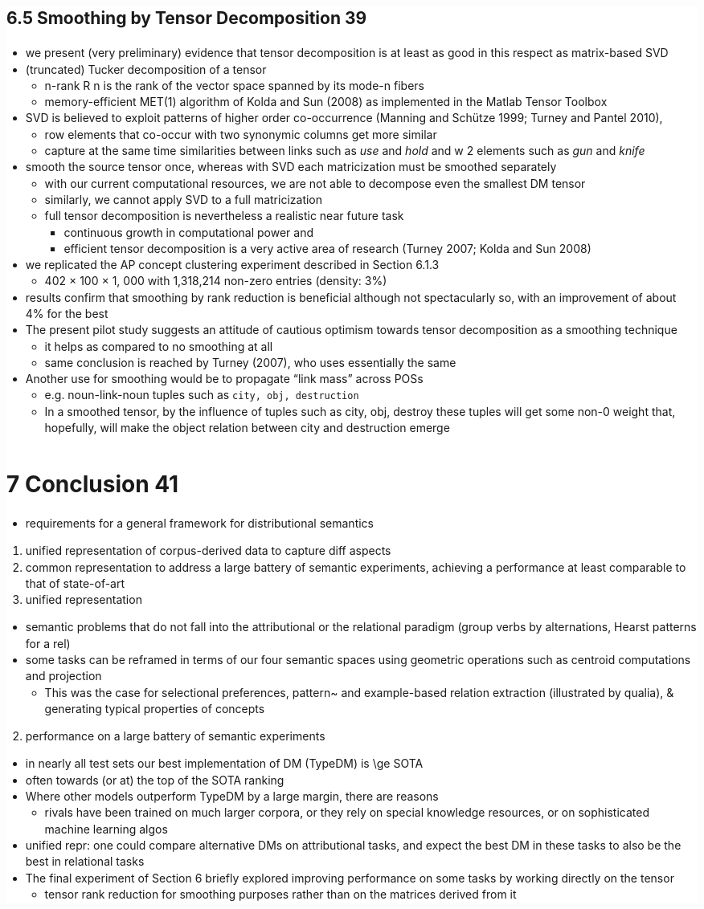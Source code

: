 ## 6.5 Smoothing by Tensor Decomposition 39

* we present (very preliminary) evidence that tensor decomposition is at
  least as good in this respect as matrix-based SVD
* (truncated) Tucker decomposition of a tensor
  * n-rank R n is the rank of the vector space spanned by its mode-n fibers
  * memory-efficient MET(1) algorithm of Kolda and Sun (2008) as implemented in
    the Matlab Tensor Toolbox
* SVD is believed to exploit patterns of higher order co-occurrence
  (Manning and Schütze 1999; Turney and Pantel 2010),
  * row elements that co-occur with two synonymic columns get more similar
  * capture at the same time similarities between
    links such as _use_ and _hold_ and w 2 elements such as _gun_ and _knife_
* smooth the source tensor once,
  whereas with SVD each matricization must be smoothed separately
  * with our current computational resources,
    we are not able to decompose even the smallest DM tensor
  * similarly, we cannot apply SVD to a full matricization
  * full tensor decomposition is nevertheless a realistic near future task
    * continuous growth in computational power and
    * efficient tensor decomposition is a very active area of research
      (Turney 2007; Kolda and Sun 2008)
* we replicated the AP concept clustering experiment described in Section 6.1.3
  * 402 × 100 × 1, 000 with 1,318,214 non-zero entries (density: 3%)
* results confirm that smoothing by rank reduction is beneficial
  although not spectacularly so, with an improvement of about 4% for the best
* The present pilot study suggests an attitude of cautious optimism
  towards tensor decomposition as a smoothing technique
  * it helps as compared to no smoothing at all
  * same conclusion is reached by Turney (2007), who uses essentially the same
* Another use for smoothing would be to propagate “link mass” across POSs
  * e.g. noun-link-noun tuples such as `city, obj, destruction`
  * In a smoothed tensor, by the influence of tuples such as city, obj, destroy
    these tuples will get some non-0 weight that, hopefully, will make the
    object relation between city and destruction emerge

# 7 Conclusion 41

* requirements for a general framework for distributional semantics
 1. unified representation of corpus-derived data to capture diff aspects
 1. common representation to address a large battery of semantic experiments,
    achieving a performance at least comparable to that of state-of-art
1. unified representation
  * semantic problems that do not fall into the attributional or the relational
    paradigm (group verbs by alternations, Hearst patterns for a rel)
  * some tasks can be reframed in terms of our four semantic spaces using
    geometric operations such as centroid computations and projection
    * This was the case for selectional preferences,
      pattern~ and example-based relation extraction (illustrated by qualia), &
      generating typical properties of concepts
2. performance on a large battery of semantic experiments
  * in nearly all test sets our best implementation of DM (TypeDM) is \ge SOTA
  * often towards (or at) the top of the SOTA ranking
  * Where other models outperform TypeDM by a large margin, there are reasons
    * rivals have been trained on much larger corpora, or they rely on
      special knowledge resources, or on sophisticated machine learning algos
* unified repr: one could compare alternative DMs on attributional tasks,
  and expect the best DM in these tasks to also be the best in relational tasks
* The final experiment of Section 6 briefly explored
  improving performance on some tasks by working directly on the tensor
  * tensor rank reduction for smoothing purposes rather than on the matrices
    derived from it